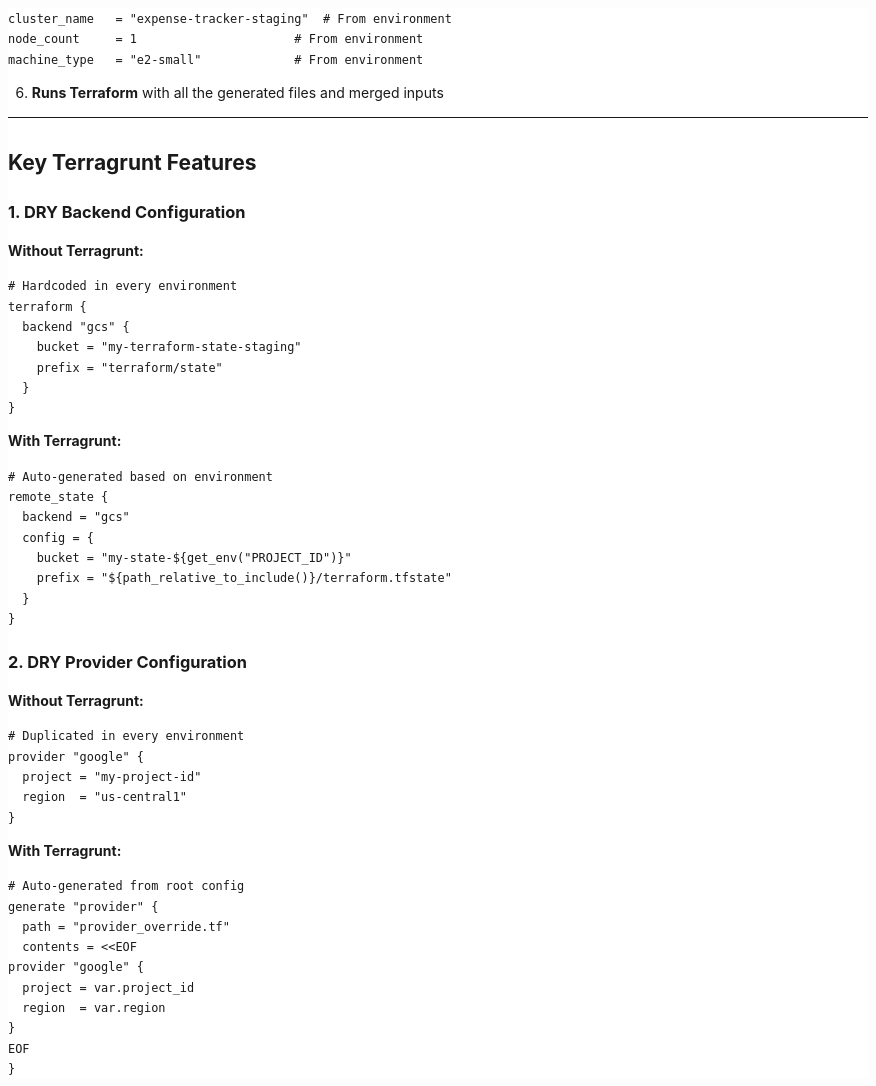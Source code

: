    ```hcl
   cluster_name   = "expense-tracker-staging"  # From environment
   node_count     = 1                      # From environment
   machine_type   = "e2-small"             # From environment
   ```
6. **Runs Terraform** with all the generated files and merged inputs

---

## Key Terragrunt Features

### 1. DRY Backend Configuration

**Without Terragrunt:**
```hcl
# Hardcoded in every environment
terraform {
  backend "gcs" {
    bucket = "my-terraform-state-staging"
    prefix = "terraform/state"
  }
}
```

**With Terragrunt:**
```hcl
# Auto-generated based on environment
remote_state {
  backend = "gcs"
  config = {
    bucket = "my-state-${get_env("PROJECT_ID")}"
    prefix = "${path_relative_to_include()}/terraform.tfstate"
  }
}
```

### 2. DRY Provider Configuration

**Without Terragrunt:**
```hcl
# Duplicated in every environment
provider "google" {
  project = "my-project-id"
  region  = "us-central1"
}
```

**With Terragrunt:**
```hcl
# Auto-generated from root config
generate "provider" {
  path = "provider_override.tf"
  contents = <<EOF
provider "google" {
  project = var.project_id
  region  = var.region
}
EOF
}
```
